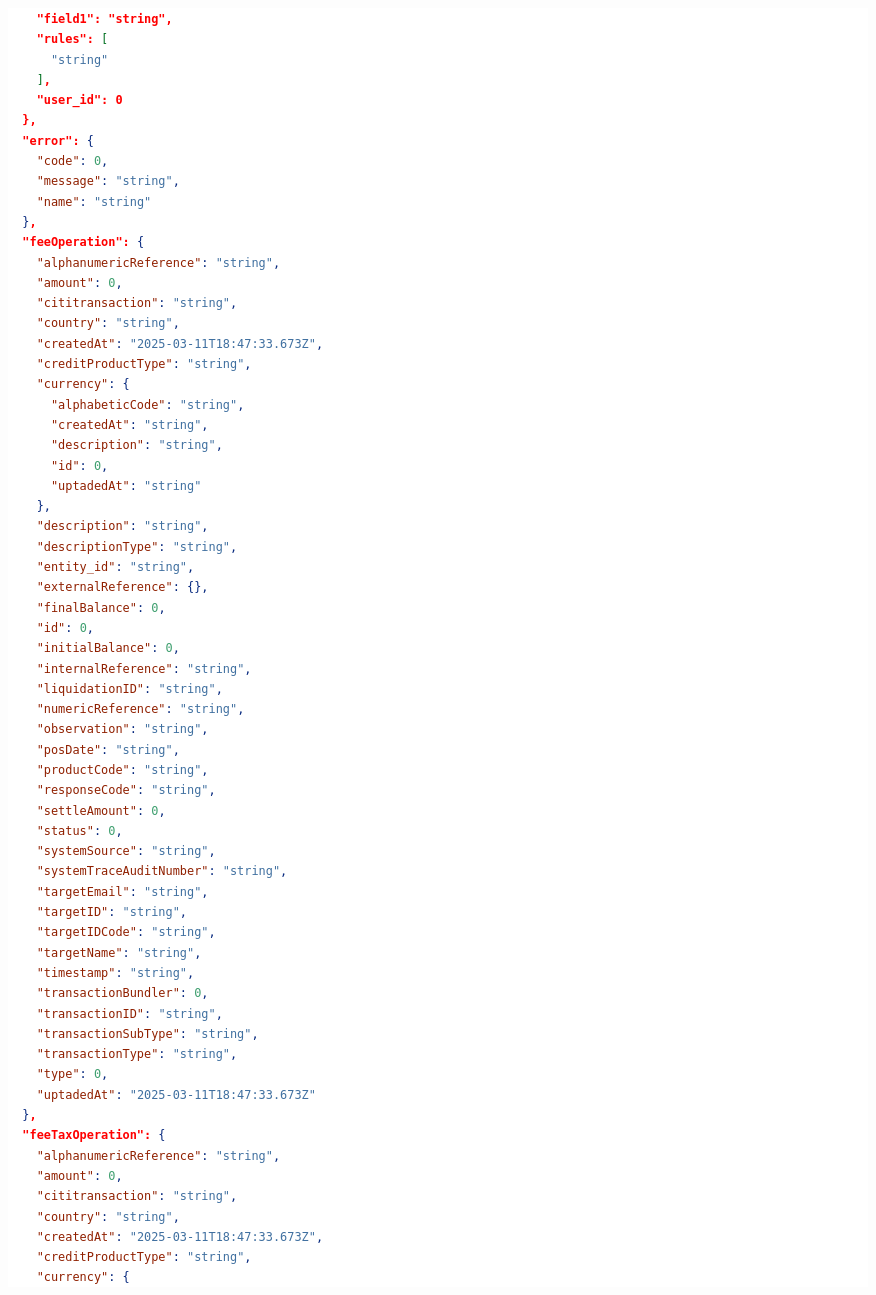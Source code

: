 ```json
    "field1": "string",
    "rules": [
      "string"
    ],
    "user_id": 0
  },
  "error": {
    "code": 0,
    "message": "string",
    "name": "string"
  },
  "feeOperation": {
    "alphanumericReference": "string",
    "amount": 0,
    "cititransaction": "string",
    "country": "string",
    "createdAt": "2025-03-11T18:47:33.673Z",
    "creditProductType": "string",
    "currency": {
      "alphabeticCode": "string",
      "createdAt": "string",
      "description": "string",
      "id": 0,
      "uptadedAt": "string"
    },
    "description": "string",
    "descriptionType": "string",
    "entity_id": "string",
    "externalReference": {},
    "finalBalance": 0,
    "id": 0,
    "initialBalance": 0,
    "internalReference": "string",
    "liquidationID": "string",
    "numericReference": "string",
    "observation": "string",
    "posDate": "string",
    "productCode": "string",
    "responseCode": "string",
    "settleAmount": 0,
    "status": 0,
    "systemSource": "string",
    "systemTraceAuditNumber": "string",
    "targetEmail": "string",
    "targetID": "string",
    "targetIDCode": "string",
    "targetName": "string",
    "timestamp": "string",
    "transactionBundler": 0,
    "transactionID": "string",
    "transactionSubType": "string",
    "transactionType": "string",
    "type": 0,
    "uptadedAt": "2025-03-11T18:47:33.673Z"
  },
  "feeTaxOperation": {
    "alphanumericReference": "string",
    "amount": 0,
    "cititransaction": "string",
    "country": "string",
    "createdAt": "2025-03-11T18:47:33.673Z",
    "creditProductType": "string",
    "currency": {
```